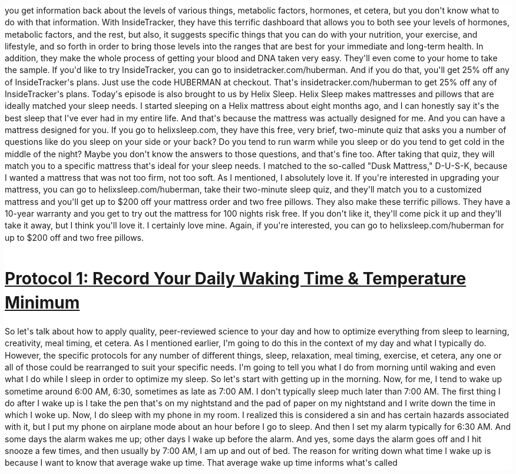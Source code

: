 you get information back about the levels of various things, metabolic
factors, hormones, et cetera, but you don't know what to do with that
information. With InsideTracker, they have this terrific dashboard
that allows you to both see your levels of hormones, metabolic
factors, and the rest, but also, it suggests specific things that you
can do with your nutrition, your exercise, and lifestyle, and so forth
in order to bring those levels into the ranges that are best for your
immediate and long-term health. In addition, they make the whole
process of getting your blood and DNA taken very easy. They'll even
come to your home to take the sample. If you'd like to try
InsideTracker, you can go to insidetracker.com/huberman. And if you do
that, you'll get 25% off any of InsideTracker's plans. Just use the
code HUBERMAN at checkout. That's insidetracker.com/huberman to get
25% off any of InsideTracker's plans. Today's episode is also brought
to us by Helix Sleep. Helix Sleep makes mattresses and pillows that
are ideally matched your sleep needs. I started sleeping on a Helix
mattress about eight months ago, and I can honestly say it's the best
sleep that I've ever had in my entire life. And that's because the
mattress was actually designed for me. And you can have a mattress
designed for you. If you go to helixsleep.com, they have this free,
very brief, two-minute quiz that asks you a number of questions like
do you sleep on your side or your back? Do you tend to run warm while
you sleep or do you tend to get cold in the middle of the night? Maybe
you don't know the answers to those questions, and that's fine too.
After taking that quiz, they will match you to a specific mattress
that's ideal for your sleep needs. I matched to the so-called "Dusk
Mattress," D-U-S-K, because I wanted a mattress that was not too firm,
not too soft. As I mentioned, I absolutely love it. If you're
interested in upgrading your mattress, you can go to
helixsleep.com/huberman, take their two-minute sleep quiz, and they'll
match you to a customized mattress and you'll get up to $200 off your
mattress order and two free pillows. They also make these terrific
pillows. They have a 10-year warranty and you get to try out the
mattress for 100 nights risk free. If you don't like it, they'll come
pick it up and they'll take it away, but I think you'll love it. I
certainly love mine. Again, if you're interested, you can go to
helixsleep.com/huberman for up to $200 off and two free pillows.

# [Protocol 1: Record Your Daily Waking Time & Temperature Minimum](http://www.youtube.com/watch?v=aXvDEmo6uS4&t=530)

So let's talk about how to apply quality, peer-reviewed science to
your day and how to optimize everything from sleep to learning,
creativity, meal timing, et cetera. As I mentioned earlier, I'm going
to do this in the context of my day and what I typically do. However,
the specific protocols for any number of different things, sleep,
relaxation, meal timing, exercise, et cetera, any one or all of those
could be rearranged to suit your specific needs. I'm going to tell you
what I do from morning until waking and even what I do while I sleep
in order to optimize my sleep. So let's start with getting up in the
morning. Now, for me, I tend to wake up sometime around 6:00 AM, 6:30,
sometimes as late as 7:00 AM. I don't typically sleep much later than
7:00 AM. The first thing I do after I wake up is I take the pen that's
on my nightstand and the pad of paper on my nightstand and I write
down the time in which I woke up. Now, I do sleep with my phone in my
room. I realized this is considered a sin and has certain hazards
associated with it, but I put my phone on airplane mode about an hour
before I go to sleep. And then I set my alarm typically for 6:30 AM.
And some days the alarm wakes me up; other days I wake up before the
alarm. And yes, some days the alarm goes off and I hit snooze a few
times, and then usually by 7:00 AM, I am up and out of bed. The reason
for writing down what time I wake up is because I want to know that
average wake up time. That average wake up time informs what's called